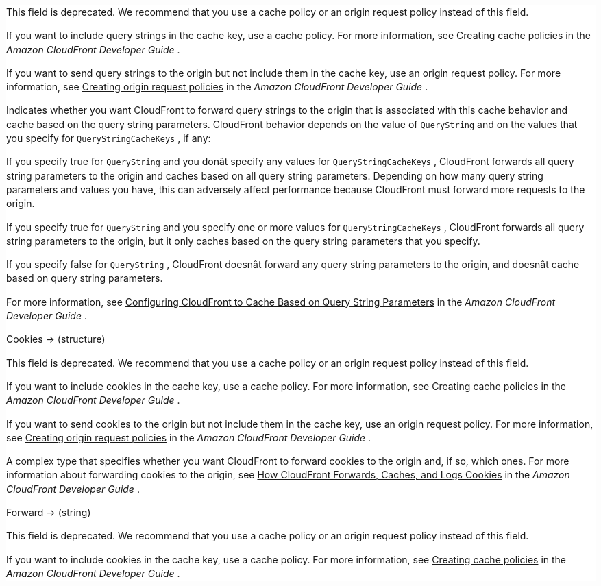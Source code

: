 This field is deprecated. We recommend that you use a cache policy or an origin request policy instead of this field.

If you want to include query strings in the cache key, use a cache policy. For more information, see [Creating cache policies](https://docs.aws.amazon.com/AmazonCloudFront/latest/DeveloperGuide/controlling-the-cache-key.html#cache-key-create-cache-policy) in the *Amazon CloudFront Developer Guide* .

If you want to send query strings to the origin but not include them in the cache key, use an origin request policy. For more information, see [Creating origin request policies](https://docs.aws.amazon.com/AmazonCloudFront/latest/DeveloperGuide/controlling-origin-requests.html#origin-request-create-origin-request-policy) in the *Amazon CloudFront Developer Guide* .

Indicates whether you want CloudFront to forward query strings to the origin that is associated with this cache behavior and cache based on the query string parameters. CloudFront behavior depends on the value of `QueryString` and on the values that you specify for `QueryStringCacheKeys` , if any:

If you specify true for `QueryString` and you donât specify any values for `QueryStringCacheKeys` , CloudFront forwards all query string parameters to the origin and caches based on all query string parameters. Depending on how many query string parameters and values you have, this can adversely affect performance because CloudFront must forward more requests to the origin.

If you specify true for `QueryString` and you specify one or more values for `QueryStringCacheKeys` , CloudFront forwards all query string parameters to the origin, but it only caches based on the query string parameters that you specify.

If you specify false for `QueryString` , CloudFront doesnât forward any query string parameters to the origin, and doesnât cache based on query string parameters.

For more information, see [Configuring CloudFront to Cache Based on Query String Parameters](https://docs.aws.amazon.com/AmazonCloudFront/latest/DeveloperGuide/QueryStringParameters.html) in the *Amazon CloudFront Developer Guide* .

Cookies -> (structure)

This field is deprecated. We recommend that you use a cache policy or an origin request policy instead of this field.

If you want to include cookies in the cache key, use a cache policy. For more information, see [Creating cache policies](https://docs.aws.amazon.com/AmazonCloudFront/latest/DeveloperGuide/controlling-the-cache-key.html#cache-key-create-cache-policy) in the *Amazon CloudFront Developer Guide* .

If you want to send cookies to the origin but not include them in the cache key, use an origin request policy. For more information, see [Creating origin request policies](https://docs.aws.amazon.com/AmazonCloudFront/latest/DeveloperGuide/controlling-origin-requests.html#origin-request-create-origin-request-policy) in the *Amazon CloudFront Developer Guide* .

A complex type that specifies whether you want CloudFront to forward cookies to the origin and, if so, which ones. For more information about forwarding cookies to the origin, see [How CloudFront Forwards, Caches, and Logs Cookies](https://docs.aws.amazon.com/AmazonCloudFront/latest/DeveloperGuide/Cookies.html) in the *Amazon CloudFront Developer Guide* .

Forward -> (string)

This field is deprecated. We recommend that you use a cache policy or an origin request policy instead of this field.

If you want to include cookies in the cache key, use a cache policy. For more information, see [Creating cache policies](https://docs.aws.amazon.com/AmazonCloudFront/latest/DeveloperGuide/controlling-the-cache-key.html#cache-key-create-cache-policy) in the *Amazon CloudFront Developer Guide* .
